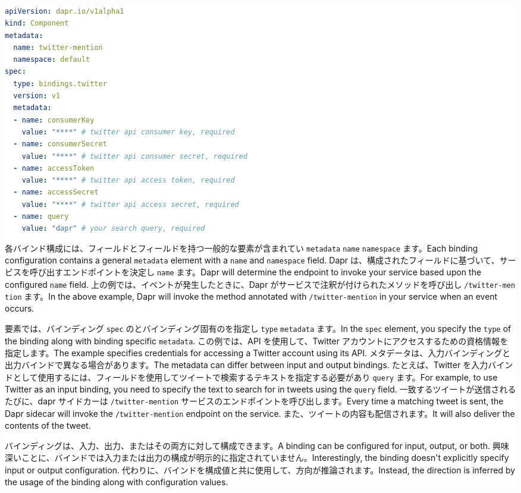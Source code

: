 ```yaml
apiVersion: dapr.io/v1alpha1
kind: Component
metadata:
  name: twitter-mention
  namespace: default
spec:
  type: bindings.twitter
  version: v1
  metadata:
  - name: consumerKey
    value: "****" # twitter api consumer key, required
  - name: consumerSecret
    value: "****" # twitter api consumer secret, required
  - name: accessToken
    value: "****" # twitter api access token, required
  - name: accessSecret
    value: "****" # twitter api access secret, required
  - name: query
    value: "dapr" # your search query, required
```

<span data-ttu-id="0a4f6-198">各バインド構成には、フィールドとフィールドを持つ一般的な要素が含まれてい `metadata` `name` `namespace` ます。</span><span class="sxs-lookup"><span data-stu-id="0a4f6-198">Each binding configuration contains a general `metadata` element with a `name` and `namespace` field.</span></span> <span data-ttu-id="0a4f6-199">Dapr は、構成されたフィールドに基づいて、サービスを呼び出すエンドポイントを決定し `name` ます。</span><span class="sxs-lookup"><span data-stu-id="0a4f6-199">Dapr will determine the endpoint to invoke your service based upon the configured `name` field.</span></span> <span data-ttu-id="0a4f6-200">上の例では、イベントが発生したときに、Dapr がサービスで注釈が付けられたメソッドを呼び出し `/twitter-mention` ます。</span><span class="sxs-lookup"><span data-stu-id="0a4f6-200">In the above example, Dapr will invoke the method annotated with `/twitter-mention` in your service when an event occurs.</span></span>

<span data-ttu-id="0a4f6-201">要素では、バインディング `spec` のとバインディング固有のを指定し `type` `metadata` ます。</span><span class="sxs-lookup"><span data-stu-id="0a4f6-201">In the `spec` element, you specify the `type` of the binding along with binding specific `metadata`.</span></span> <span data-ttu-id="0a4f6-202">この例では、API を使用して、Twitter アカウントにアクセスするための資格情報を指定します。</span><span class="sxs-lookup"><span data-stu-id="0a4f6-202">The example specifies credentials for accessing a Twitter account using its API.</span></span> <span data-ttu-id="0a4f6-203">メタデータは、入力バインディングと出力バインドで異なる場合があります。</span><span class="sxs-lookup"><span data-stu-id="0a4f6-203">The metadata can differ between input and output bindings.</span></span> <span data-ttu-id="0a4f6-204">たとえば、Twitter を入力バインドとして使用するには、フィールドを使用してツイートで検索するテキストを指定する必要があり `query` ます。</span><span class="sxs-lookup"><span data-stu-id="0a4f6-204">For example, to use Twitter as an input binding, you need to specify the text to search for in tweets using the `query` field.</span></span> <span data-ttu-id="0a4f6-205">一致するツイートが送信されるたびに、dapr サイドカーは `/twitter-mention` サービスのエンドポイントを呼び出します。</span><span class="sxs-lookup"><span data-stu-id="0a4f6-205">Every time a matching tweet is sent, the Dapr sidecar will invoke the `/twitter-mention` endpoint on the service.</span></span> <span data-ttu-id="0a4f6-206">また、ツイートの内容も配信されます。</span><span class="sxs-lookup"><span data-stu-id="0a4f6-206">It will also deliver the contents of the tweet.</span></span>

<span data-ttu-id="0a4f6-207">バインディングは、入力、出力、またはその両方に対して構成できます。</span><span class="sxs-lookup"><span data-stu-id="0a4f6-207">A binding can be configured for input, output, or both.</span></span> <span data-ttu-id="0a4f6-208">興味深いことに、バインドでは入力または出力の構成が明示的に指定されていません。</span><span class="sxs-lookup"><span data-stu-id="0a4f6-208">Interestingly, the binding doesn't explicitly specify input or output configuration.</span></span> <span data-ttu-id="0a4f6-209">代わりに、バインドを構成値と共に使用して、方向が推論されます。</span><span class="sxs-lookup"><span data-stu-id="0a4f6-209">Instead, the direction is inferred by the usage of the binding along with configuration values.</span></span>
